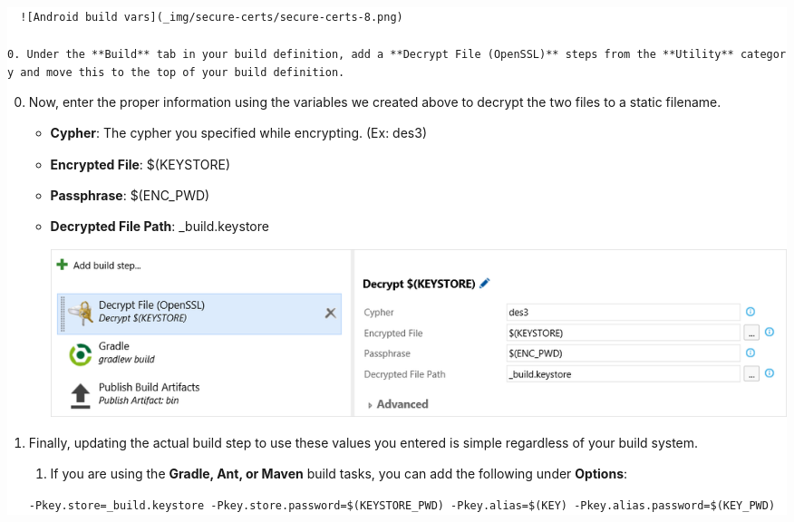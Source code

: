       ![Android build vars](_img/secure-certs/secure-certs-8.png)

    0. Under the **Build** tab in your build definition, add a **Decrypt File (OpenSSL)** steps from the **Utility** category and move this to the top of your build definition.

0. Now, enter the proper information using the variables we created above to decrypt the two files to a static filename.

    - **Cypher**: The cypher you specified while encrypting. (Ex: des3)
    - **Encrypted File**: $(KEYSTORE)
    - **Passphrase**: $(ENC_PWD)
    - **Decrypted File Path**: _build.keystore

      ![Decrypt keystore settings](_img/secure-certs/secure-certs-9.png)

0. Finally, updating the actual build step to use these values you entered is simple regardless of your build system.

    1. If you are using the **Gradle, Ant, or Maven** build tasks, you can add the following under **Options**:

      ```
      -Pkey.store=_build.keystore -Pkey.store.password=$(KEYSTORE_PWD) -Pkey.alias=$(KEY) -Pkey.alias.password=$(KEY_PWD)
      ```     